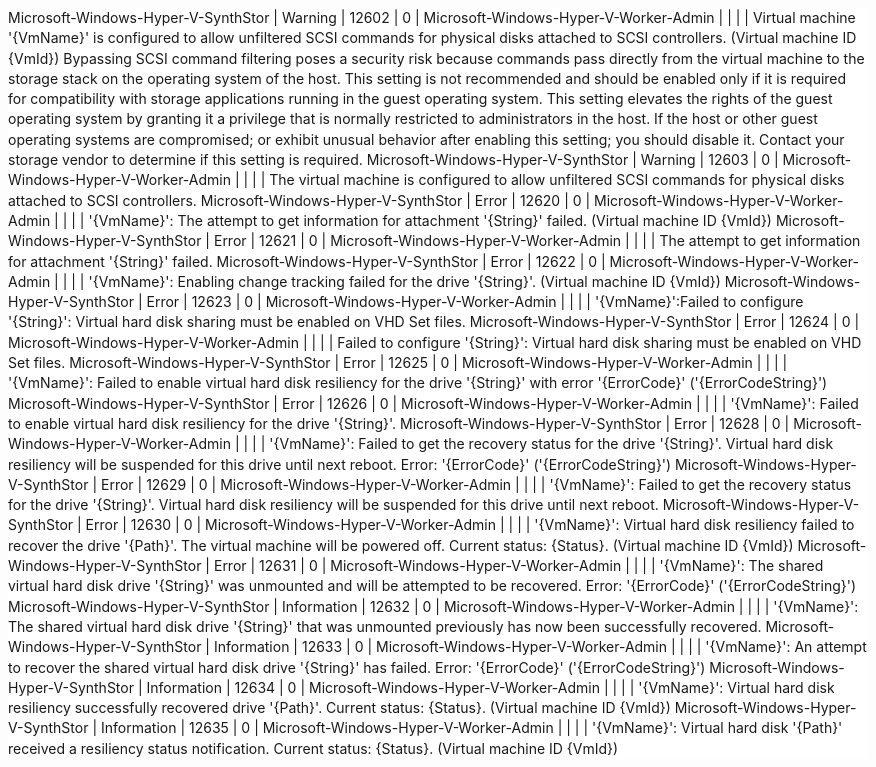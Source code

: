 Microsoft-Windows-Hyper-V-SynthStor  |  Warning      |  12602     |  0        |  Microsoft-Windows-Hyper-V-Worker-Admin     |        |          |           |  Virtual machine '{VmName}' is configured to allow unfiltered SCSI commands for physical disks attached to SCSI controllers. (Virtual machine ID {VmId})  Bypassing SCSI command filtering poses a security risk because commands pass directly from the virtual machine to the storage stack on the operating system of the host. This setting is not recommended and should be enabled only if it is required for compatibility with storage applications running in the guest operating system. This setting elevates the rights of the guest operating system by granting it a privilege that is normally restricted to administrators in the host. If the host or other guest operating systems are compromised; or exhibit unusual behavior after enabling this setting; you should disable it. Contact your storage vendor to determine if this setting is required.
Microsoft-Windows-Hyper-V-SynthStor  |  Warning      |  12603     |  0        |  Microsoft-Windows-Hyper-V-Worker-Admin     |        |          |           |  The virtual machine is configured to allow unfiltered SCSI commands for physical disks attached to SCSI controllers.
Microsoft-Windows-Hyper-V-SynthStor  |  Error        |  12620     |  0        |  Microsoft-Windows-Hyper-V-Worker-Admin     |        |          |           |  '{VmName}': The attempt to get information for attachment '{String}' failed. (Virtual machine ID {VmId})
Microsoft-Windows-Hyper-V-SynthStor  |  Error        |  12621     |  0        |  Microsoft-Windows-Hyper-V-Worker-Admin     |        |          |           |  The attempt to get information for attachment '{String}' failed.
Microsoft-Windows-Hyper-V-SynthStor  |  Error        |  12622     |  0        |  Microsoft-Windows-Hyper-V-Worker-Admin     |        |          |           |  '{VmName}': Enabling change tracking failed for the drive '{String}'. (Virtual machine ID {VmId})
Microsoft-Windows-Hyper-V-SynthStor  |  Error        |  12623     |  0        |  Microsoft-Windows-Hyper-V-Worker-Admin     |        |          |           |  '{VmName}':Failed to configure '{String}': Virtual hard disk sharing must be enabled on VHD Set files.
Microsoft-Windows-Hyper-V-SynthStor  |  Error        |  12624     |  0        |  Microsoft-Windows-Hyper-V-Worker-Admin     |        |          |           |  Failed to configure '{String}': Virtual hard disk sharing must be enabled on VHD Set files.
Microsoft-Windows-Hyper-V-SynthStor  |  Error        |  12625     |  0        |  Microsoft-Windows-Hyper-V-Worker-Admin     |        |          |           |  '{VmName}': Failed to enable virtual hard disk resiliency for the drive '{String}' with error '{ErrorCode}' ('{ErrorCodeString}')
Microsoft-Windows-Hyper-V-SynthStor  |  Error        |  12626     |  0        |  Microsoft-Windows-Hyper-V-Worker-Admin     |        |          |           |  '{VmName}': Failed to enable virtual hard disk resiliency for the drive '{String}'.
Microsoft-Windows-Hyper-V-SynthStor  |  Error        |  12628     |  0        |  Microsoft-Windows-Hyper-V-Worker-Admin     |        |          |           |  '{VmName}': Failed to get the recovery status for the drive '{String}'. Virtual hard disk resiliency will be suspended for this drive until next reboot. Error: '{ErrorCode}' ('{ErrorCodeString}')
Microsoft-Windows-Hyper-V-SynthStor  |  Error        |  12629     |  0        |  Microsoft-Windows-Hyper-V-Worker-Admin     |        |          |           |  '{VmName}': Failed to get the recovery status for the drive '{String}'. Virtual hard disk resiliency will be suspended for this drive until next reboot.
Microsoft-Windows-Hyper-V-SynthStor  |  Error        |  12630     |  0        |  Microsoft-Windows-Hyper-V-Worker-Admin     |        |          |           |  '{VmName}': Virtual hard disk resiliency failed to recover the drive '{Path}'. The virtual machine will be powered off. Current status: {Status}. (Virtual machine ID {VmId})
Microsoft-Windows-Hyper-V-SynthStor  |  Error        |  12631     |  0        |  Microsoft-Windows-Hyper-V-Worker-Admin     |        |          |           |  '{VmName}': The shared virtual hard disk drive '{String}' was unmounted and will be attempted to be recovered. Error: '{ErrorCode}' ('{ErrorCodeString}')
Microsoft-Windows-Hyper-V-SynthStor  |  Information  |  12632     |  0        |  Microsoft-Windows-Hyper-V-Worker-Admin     |        |          |           |  '{VmName}': The shared virtual hard disk drive '{String}' that was unmounted previously has now been successfully recovered.
Microsoft-Windows-Hyper-V-SynthStor  |  Information  |  12633     |  0        |  Microsoft-Windows-Hyper-V-Worker-Admin     |        |          |           |  '{VmName}': An attempt to recover the shared virtual hard disk drive '{String}' has failed. Error: '{ErrorCode}' ('{ErrorCodeString}')
Microsoft-Windows-Hyper-V-SynthStor  |  Information  |  12634     |  0        |  Microsoft-Windows-Hyper-V-Worker-Admin     |        |          |           |  '{VmName}': Virtual hard disk resiliency successfully recovered drive '{Path}'. Current status: {Status}. (Virtual machine ID {VmId})
Microsoft-Windows-Hyper-V-SynthStor  |  Information  |  12635     |  0        |  Microsoft-Windows-Hyper-V-Worker-Admin     |        |          |           |  '{VmName}': Virtual hard disk '{Path}' received a resiliency status notification. Current status: {Status}. (Virtual machine ID {VmId})
